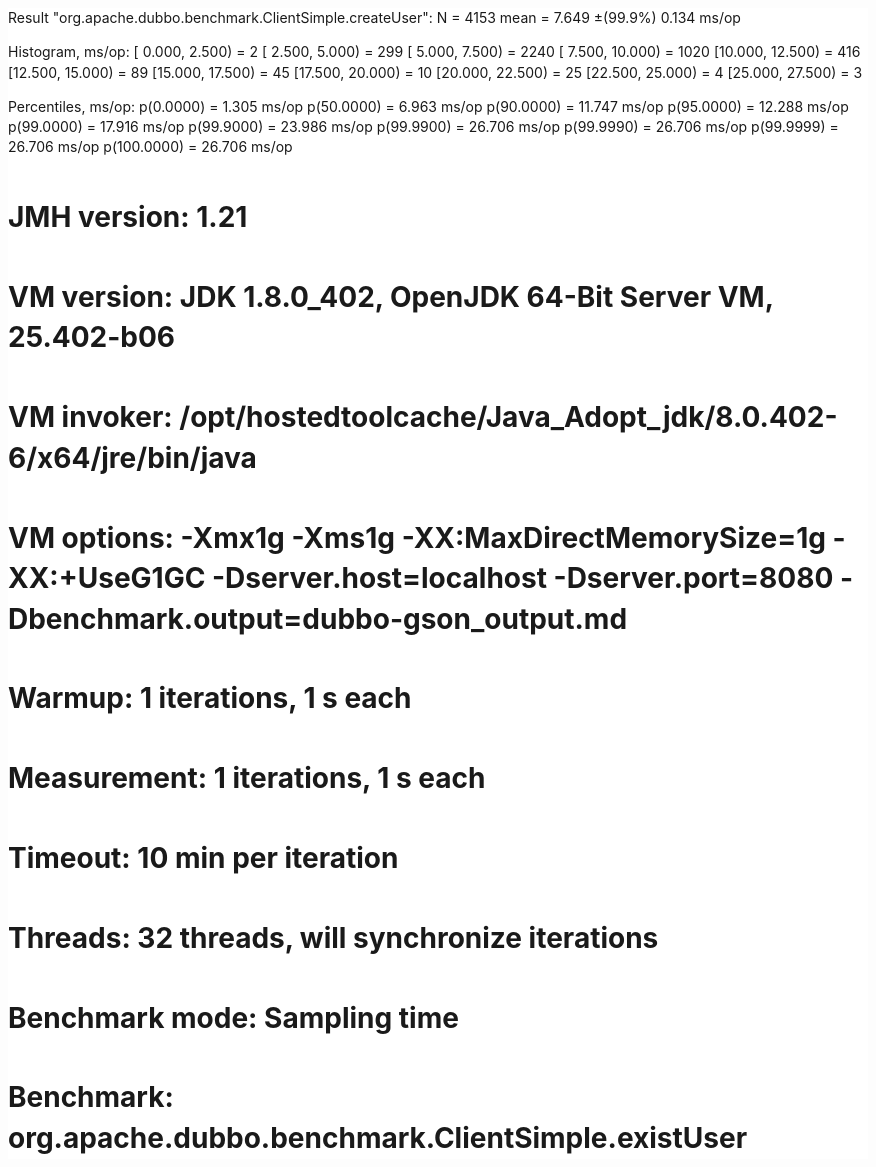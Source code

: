 

Result "org.apache.dubbo.benchmark.ClientSimple.createUser":
  N = 4153
  mean =      7.649 ±(99.9%) 0.134 ms/op

  Histogram, ms/op:
    [ 0.000,  2.500) = 2 
    [ 2.500,  5.000) = 299 
    [ 5.000,  7.500) = 2240 
    [ 7.500, 10.000) = 1020 
    [10.000, 12.500) = 416 
    [12.500, 15.000) = 89 
    [15.000, 17.500) = 45 
    [17.500, 20.000) = 10 
    [20.000, 22.500) = 25 
    [22.500, 25.000) = 4 
    [25.000, 27.500) = 3 

  Percentiles, ms/op:
      p(0.0000) =      1.305 ms/op
     p(50.0000) =      6.963 ms/op
     p(90.0000) =     11.747 ms/op
     p(95.0000) =     12.288 ms/op
     p(99.0000) =     17.916 ms/op
     p(99.9000) =     23.986 ms/op
     p(99.9900) =     26.706 ms/op
     p(99.9990) =     26.706 ms/op
     p(99.9999) =     26.706 ms/op
    p(100.0000) =     26.706 ms/op


# JMH version: 1.21
# VM version: JDK 1.8.0_402, OpenJDK 64-Bit Server VM, 25.402-b06
# VM invoker: /opt/hostedtoolcache/Java_Adopt_jdk/8.0.402-6/x64/jre/bin/java
# VM options: -Xmx1g -Xms1g -XX:MaxDirectMemorySize=1g -XX:+UseG1GC -Dserver.host=localhost -Dserver.port=8080 -Dbenchmark.output=dubbo-gson_output.md
# Warmup: 1 iterations, 1 s each
# Measurement: 1 iterations, 1 s each
# Timeout: 10 min per iteration
# Threads: 32 threads, will synchronize iterations
# Benchmark mode: Sampling time
# Benchmark: org.apache.dubbo.benchmark.ClientSimple.existUser
